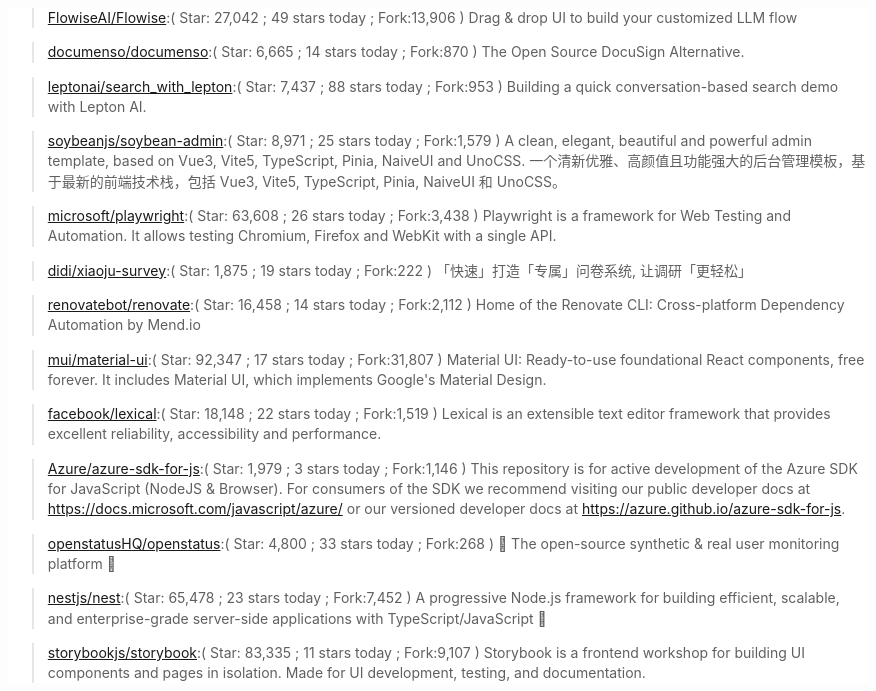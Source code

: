 > [FlowiseAI/Flowise](https://github.com/FlowiseAI/Flowise):( Star: 27,042 ; 49 stars today ; Fork:13,906 ) 
 > Drag & drop UI to build your customized LLM flow

> [documenso/documenso](https://github.com/documenso/documenso):( Star: 6,665 ; 14 stars today ; Fork:870 ) 
 > The Open Source DocuSign Alternative.

> [leptonai/search_with_lepton](https://github.com/leptonai/search_with_lepton):( Star: 7,437 ; 88 stars today ; Fork:953 ) 
 > Building a quick conversation-based search demo with Lepton AI.

> [soybeanjs/soybean-admin](https://github.com/soybeanjs/soybean-admin):( Star: 8,971 ; 25 stars today ; Fork:1,579 ) 
 > A clean, elegant, beautiful and powerful admin template, based on Vue3, Vite5, TypeScript, Pinia, NaiveUI and UnoCSS. 一个清新优雅、高颜值且功能强大的后台管理模板，基于最新的前端技术栈，包括 Vue3, Vite5, TypeScript, Pinia, NaiveUI 和 UnoCSS。

> [microsoft/playwright](https://github.com/microsoft/playwright):( Star: 63,608 ; 26 stars today ; Fork:3,438 ) 
 > Playwright is a framework for Web Testing and Automation. It allows testing Chromium, Firefox and WebKit with a single API.

> [didi/xiaoju-survey](https://github.com/didi/xiaoju-survey):( Star: 1,875 ; 19 stars today ; Fork:222 ) 
 > 「快速」打造「专属」问卷系统, 让调研「更轻松」

> [renovatebot/renovate](https://github.com/renovatebot/renovate):( Star: 16,458 ; 14 stars today ; Fork:2,112 ) 
 > Home of the Renovate CLI: Cross-platform Dependency Automation by Mend.io

> [mui/material-ui](https://github.com/mui/material-ui):( Star: 92,347 ; 17 stars today ; Fork:31,807 ) 
 > Material UI: Ready-to-use foundational React components, free forever. It includes Material UI, which implements Google's Material Design.

> [facebook/lexical](https://github.com/facebook/lexical):( Star: 18,148 ; 22 stars today ; Fork:1,519 ) 
 > Lexical is an extensible text editor framework that provides excellent reliability, accessibility and performance.

> [Azure/azure-sdk-for-js](https://github.com/Azure/azure-sdk-for-js):( Star: 1,979 ; 3 stars today ; Fork:1,146 ) 
 > This repository is for active development of the Azure SDK for JavaScript (NodeJS & Browser). For consumers of the SDK we recommend visiting our public developer docs at https://docs.microsoft.com/javascript/azure/ or our versioned developer docs at https://azure.github.io/azure-sdk-for-js.

> [openstatusHQ/openstatus](https://github.com/openstatusHQ/openstatus):( Star: 4,800 ; 33 stars today ; Fork:268 ) 
 > 🏓 The open-source synthetic & real user monitoring platform 🏓

> [nestjs/nest](https://github.com/nestjs/nest):( Star: 65,478 ; 23 stars today ; Fork:7,452 ) 
 > A progressive Node.js framework for building efficient, scalable, and enterprise-grade server-side applications with TypeScript/JavaScript 🚀

> [storybookjs/storybook](https://github.com/storybookjs/storybook):( Star: 83,335 ; 11 stars today ; Fork:9,107 ) 
 > Storybook is a frontend workshop for building UI components and pages in isolation. Made for UI development, testing, and documentation.
